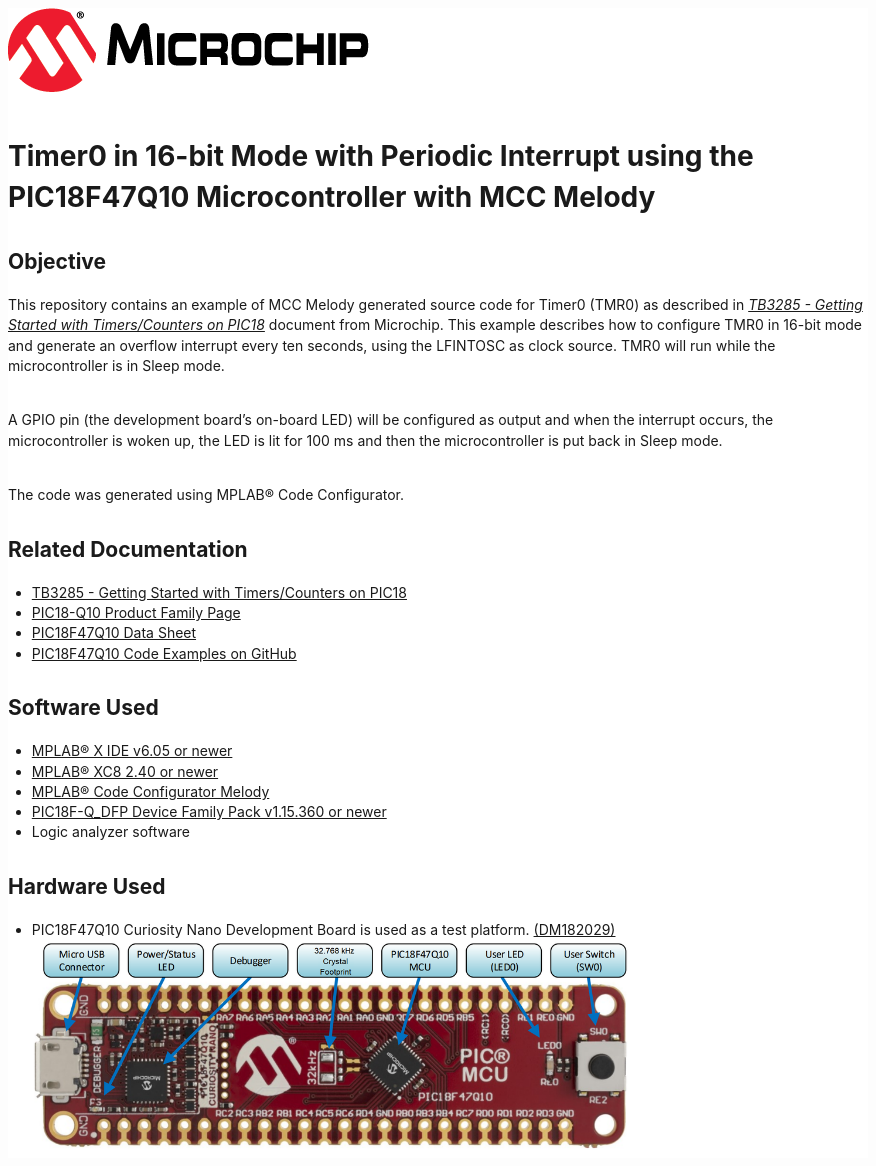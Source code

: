 [![MCHP](images/microchip.png)](https://www.microchip.com)

# Timer0 in 16-bit Mode with Periodic Interrupt using the PIC18F47Q10 Microcontroller with MCC Melody


## Objective
This repository contains an example of MCC Melody generated source code for Timer0 (TMR0) as described in [*TB3285 - Getting Started with Timers/Counters on PIC18*](https://www.microchip.com/wwwappnotes/appnotes.aspx?appnote=en1003329) document from Microchip. This example describes how to configure TMR0 in 16-bit mode and generate an overflow interrupt every ten seconds, using the LFINTOSC as clock source. TMR0 will run while the microcontroller is in Sleep mode.

<br>A GPIO pin (the development board’s on-board LED) will be configured as output and when the interrupt occurs, the microcontroller is woken up, the LED is lit for 100 ms and then the microcontroller is put back in Sleep mode.

<br>The code was generated using MPLAB® Code Configurator.

## Related Documentation
- [TB3285 - Getting Started with Timers/Counters on PIC18](https://www.microchip.com/wwwappnotes/appnotes.aspx?appnote=en1003329)
- [PIC18-Q10 Product Family Page](https://www.microchip.com/design-centers/8-bit/pic-mcus/device-selection/pic18f-q10-product-family)
- [PIC18F47Q10 Data Sheet](http://ww1.microchip.com/downloads/en/DeviceDoc/40002043D.pdf)
- [PIC18F47Q10 Code Examples on GitHub](https://github.com/microchip-pic-avr-examples?q=pic18f47q10)

## Software Used
- [MPLAB® X IDE v6.05 or newer](http://www.microchip.com/mplab/mplab-x-ide)
- [MPLAB® XC8 2.40 or newer](http://www.microchip.com/mplab/compilers)
- [MPLAB® Code Configurator Melody](https://www.microchip.com/en-us/tools-resources/configure/mplab-code-configurator/melody)
- [PIC18F-Q_DFP Device Family Pack v1.15.360 or newer](https://packs.download.microchip.com/)
- Logic analyzer software

## Hardware Used
- PIC18F47Q10 Curiosity Nano Development Board is used as a test platform. [(DM182029)](https://www.microchip.com/Developmenttools/ProductDetails/DM182029)
  <br><img src="images/PIC18F47Q10_CNANO.png" width="600">